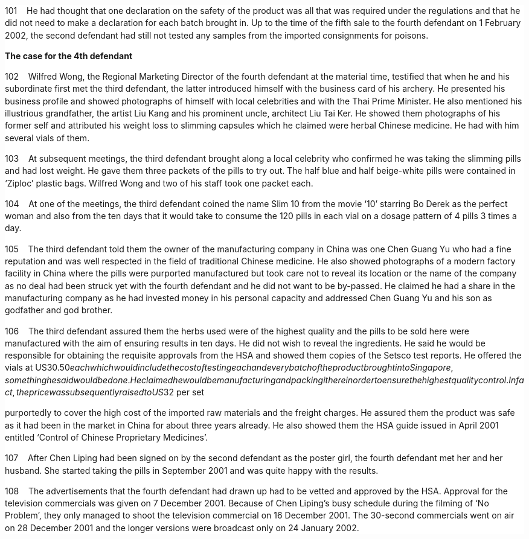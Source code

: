 101    He had thought that one declaration on the safety of the product was all that was required under the regulations and that he did not need to make a declaration for each batch brought in. Up to the time of the fifth sale to the fourth defendant on 1 February 2002, the second defendant had still not tested any samples from the imported consignments for poisons. 

**The case for the 4th defendant** 

102    Wilfred Wong, the Regional Marketing Director of the fourth defendant at the material time, testified that when he and his subordinate first met the third defendant, the latter introduced himself with the business card of his archery. He presented his business profile and showed photographs of himself with local celebrities and with the Thai Prime Minister. He also mentioned his illustrious grandfather, the artist Liu Kang and his prominent uncle, architect Liu Tai Ker. He showed them photographs of his former self and attributed his weight loss to slimming capsules which he claimed were herbal Chinese medicine. He had with him several vials of them. 

103    At subsequent meetings, the third defendant brought along a local celebrity who confirmed he was taking the slimming pills and had lost weight. He gave them three packets of the pills to try out. The half blue and half beige-white pills were contained in ‘Ziploc’ plastic bags. Wilfred Wong and two of his staff took one packet each. 

104    At one of the meetings, the third defendant coined the name Slim 10 from the movie ‘10’ starring Bo Derek as the perfect woman and also from the ten days that it would take to consume the 120 pills in each vial on a dosage pattern of 4 pills 3 times a day. 

105    The third defendant told them the owner of the manufacturing company in China was one Chen Guang Yu who had a fine reputation and was well respected in the field of traditional Chinese medicine. He also showed photographs of a modern factory facility in China where the pills were purported manufactured but took care not to reveal its location or the name of the company as no deal had been struck yet with the fourth defendant and he did not want to be by-passed. He claimed he had a share in the manufacturing company as he had invested money in his personal capacity and addressed Chen Guang Yu and his son as godfather and god brother. 

106    The third defendant assured them the herbs used were of the highest quality and the pills to be sold here were manufactured with the aim of ensuring results in ten days. He did not wish to reveal the ingredients. He said he would be responsible for obtaining the requisite approvals from the HSA and showed them copies of the Setsco test reports. He offered the vials at US$30.50 each which would include the cost of testing each and every batch of the product brought into Singapore, something he said would be done. He claimed he would be manufacturing and packing it here in order to ensure the highest quality control. In fact, the price was subsequently raised to US$32 per set 


purportedly to cover the high cost of the imported raw materials and the freight charges. He assured them the product was safe as it had been in the market in China for about three years already. He also showed them the HSA guide issued in April 2001 entitled ‘Control of Chinese Proprietary Medicines’. 

107    After Chen Liping had been signed on by the second defendant as the poster girl, the fourth defendant met her and her husband. She started taking the pills in September 2001 and was quite happy with the results. 

108    The advertisements that the fourth defendant had drawn up had to be vetted and approved by the HSA. Approval for the television commercials was given on 7 December 2001. Because of Chen Liping’s busy schedule during the filming of ‘No Problem’, they only managed to shoot the television commercial on 16 December 2001. The 30-second commercials went on air on 28 December 2001 and the longer versions were broadcast only on 24 January 2002. 
